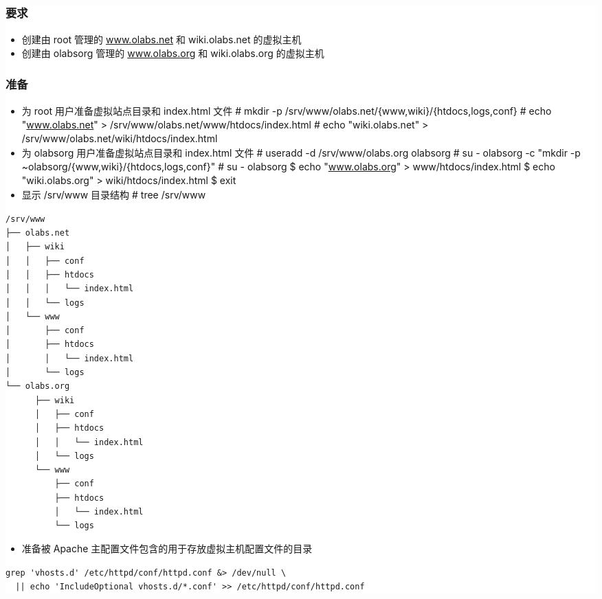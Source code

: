 ### 要求

* 创建由 root 管理的 www.olabs.net 和 wiki.olabs.net 的虚拟主机
* 创建由 olabsorg 管理的 www.olabs.org 和 wiki.olabs.org 的虚拟主机

### 准备

* 为 root 用户准备虚拟站点目录和 index.html 文件
      # mkdir -p /srv/www/olabs.net/{www,wiki}/{htdocs,logs,conf}
      # echo "www.olabs.net" > /srv/www/olabs.net/www/htdocs/index.html 
      # echo "wiki.olabs.net" > /srv/www/olabs.net/wiki/htdocs/index.html
* 为 olabsorg 用户准备虚拟站点目录和 index.html 文件
      # useradd -d /srv/www/olabs.org  olabsorg
      # su - olabsorg -c "mkdir -p ~olabsorg/{www,wiki}/{htdocs,logs,conf}"
      # su - olabsorg
      $ echo "www.olabs.org" > www/htdocs/index.html
      $ echo "wiki.olabs.org" > wiki/htdocs/index.html
      $ exit
* 显示 /srv/www 目录结构
      # tree /srv/www
```
/srv/www
├── olabs.net
│   ├── wiki
│   │   ├── conf
│   │   ├── htdocs
│   │   │   └── index.html
│   │   └── logs
│   └── www
│       ├── conf
│       ├── htdocs
│       │   └── index.html
│       └── logs
└── olabs.org
      ├── wiki
      │   ├── conf
      │   ├── htdocs
      │   │   └── index.html
      │   └── logs
      └── www
          ├── conf
          ├── htdocs
          │   └── index.html
          └── logs
```
* 准备被 Apache 主配置文件包含的用于存放虚拟主机配置文件的目录
```
grep 'vhosts.d' /etc/httpd/conf/httpd.conf &> /dev/null \
  || echo 'IncludeOptional vhosts.d/*.conf' >> /etc/httpd/conf/httpd.conf
```
